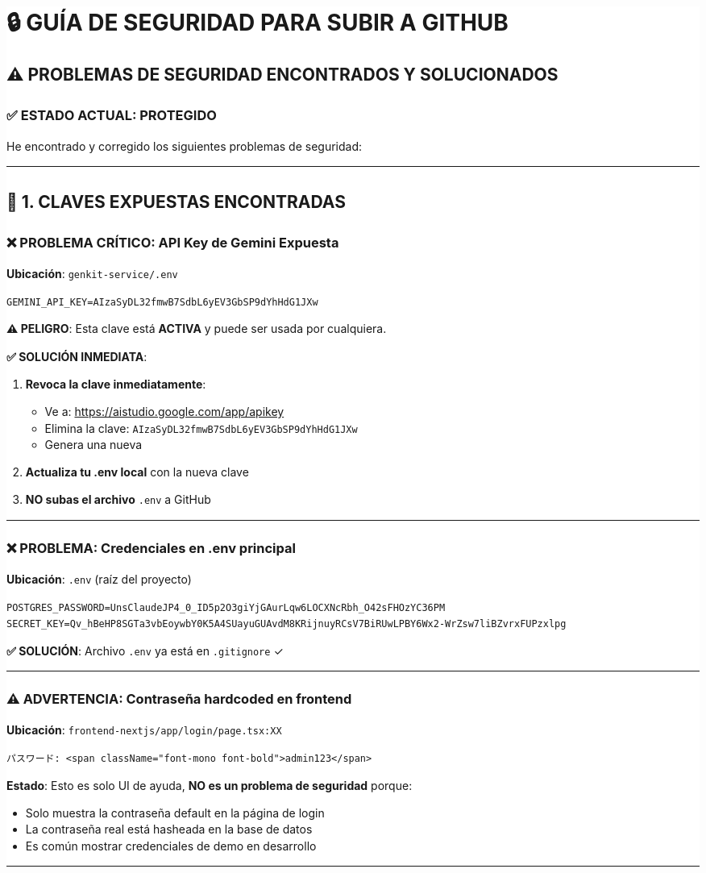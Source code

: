 # 🔒 GUÍA DE SEGURIDAD PARA SUBIR A GITHUB

## ⚠️ PROBLEMAS DE SEGURIDAD ENCONTRADOS Y SOLUCIONADOS

### ✅ ESTADO ACTUAL: PROTEGIDO

He encontrado y corregido los siguientes problemas de seguridad:

---

## 🚨 1. CLAVES EXPUESTAS ENCONTRADAS

### ❌ **PROBLEMA CRÍTICO**: API Key de Gemini Expuesta

**Ubicación**: `genkit-service/.env`
```
GEMINI_API_KEY=AIzaSyDL32fmwB7SdbL6yEV3GbSP9dYhHdG1JXw
```

**⚠️ PELIGRO**: Esta clave está **ACTIVA** y puede ser usada por cualquiera.

**✅ SOLUCIÓN INMEDIATA**:

1. **Revoca la clave inmediatamente**:
   - Ve a: https://aistudio.google.com/app/apikey
   - Elimina la clave: `AIzaSyDL32fmwB7SdbL6yEV3GbSP9dYhHdG1JXw`
   - Genera una nueva

2. **Actualiza tu .env local** con la nueva clave

3. **NO subas el archivo** `.env` a GitHub

---

### ❌ **PROBLEMA**: Credenciales en .env principal

**Ubicación**: `.env` (raíz del proyecto)
```
POSTGRES_PASSWORD=UnsClaudeJP4_0_ID5p2O3giYjGAurLqw6LOCXNcRbh_O42sFHOzYC36PM
SECRET_KEY=Qv_hBeHP8SGTa3vbEoywbY0K5A4SUayuGUAvdM8KRijnuyRCsV7BiRUwLPBY6Wx2-WrZsw7liBZvrxFUPzxlpg
```

**✅ SOLUCIÓN**: Archivo `.env` ya está en `.gitignore` ✓

---

### ⚠️ **ADVERTENCIA**: Contraseña hardcoded en frontend

**Ubicación**: `frontend-nextjs/app/login/page.tsx:XX`
```tsx
パスワード: <span className="font-mono font-bold">admin123</span>
```

**Estado**: Esto es solo UI de ayuda, **NO es un problema de seguridad** porque:
- Solo muestra la contraseña default en la página de login
- La contraseña real está hasheada en la base de datos
- Es común mostrar credenciales de demo en desarrollo

---